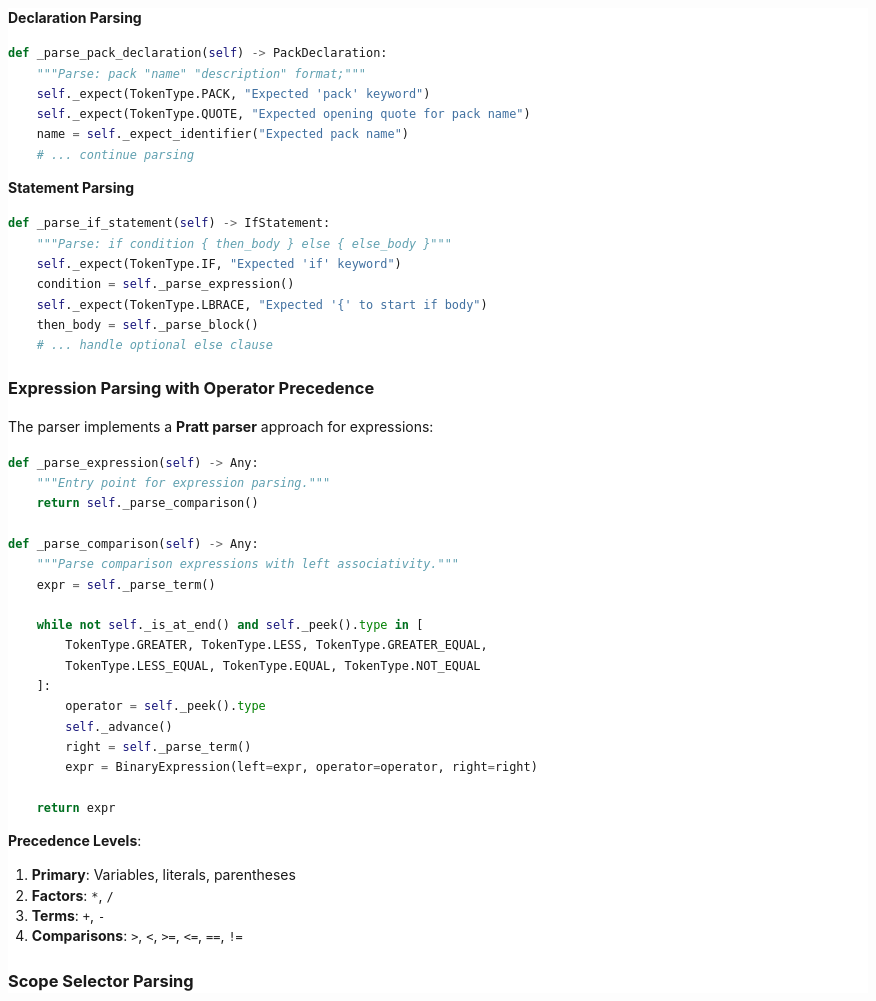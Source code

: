 **Declaration Parsing**
```python
def _parse_pack_declaration(self) -> PackDeclaration:
    """Parse: pack "name" "description" format;"""
    self._expect(TokenType.PACK, "Expected 'pack' keyword")
    self._expect(TokenType.QUOTE, "Expected opening quote for pack name")
    name = self._expect_identifier("Expected pack name")
    # ... continue parsing
```

**Statement Parsing**
```python
def _parse_if_statement(self) -> IfStatement:
    """Parse: if condition { then_body } else { else_body }"""
    self._expect(TokenType.IF, "Expected 'if' keyword")
    condition = self._parse_expression()
    self._expect(TokenType.LBRACE, "Expected '{' to start if body")
    then_body = self._parse_block()
    # ... handle optional else clause
```

### Expression Parsing with Operator Precedence

The parser implements a **Pratt parser** approach for expressions:

```python
def _parse_expression(self) -> Any:
    """Entry point for expression parsing."""
    return self._parse_comparison()

def _parse_comparison(self) -> Any:
    """Parse comparison expressions with left associativity."""
    expr = self._parse_term()
    
    while not self._is_at_end() and self._peek().type in [
        TokenType.GREATER, TokenType.LESS, TokenType.GREATER_EQUAL, 
        TokenType.LESS_EQUAL, TokenType.EQUAL, TokenType.NOT_EQUAL
    ]:
        operator = self._peek().type
        self._advance()
        right = self._parse_term()
        expr = BinaryExpression(left=expr, operator=operator, right=right)
    
    return expr
```

**Precedence Levels**:
1. **Primary**: Variables, literals, parentheses
2. **Factors**: `*`, `/`
3. **Terms**: `+`, `-`
4. **Comparisons**: `>`, `<`, `>=`, `<=`, `==`, `!=`

### Scope Selector Parsing
